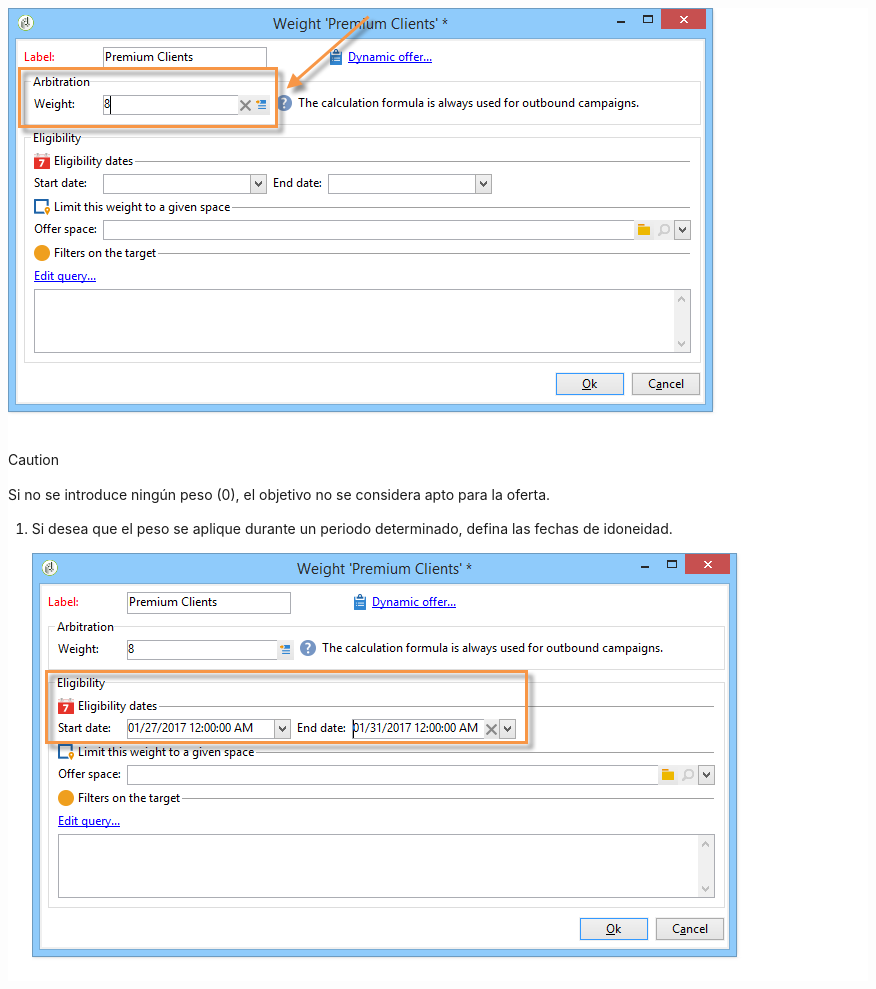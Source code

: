   ![](assets/offer_weight_create_006.png)

   >[!CAUTION]
   >
   >Si no se introduce ningún peso (0), el objetivo no se considera apto para la oferta.

1. Si desea que el peso se aplique durante un periodo determinado, defina las fechas de idoneidad.

   ![](assets/offer_weight_create_002.png)
